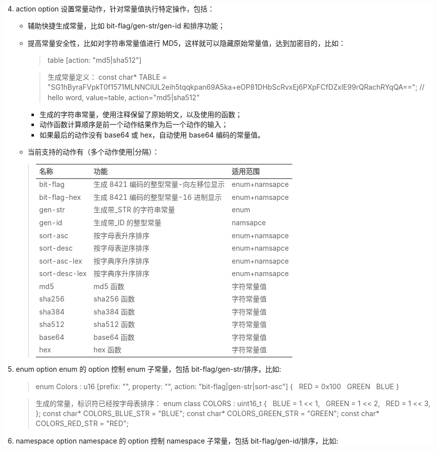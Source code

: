 4.  action option
    设置常量动作，针对常量值执行特定操作，包括：

    - 辅助快捷生成常量，比如 bit-flag/gen-str/gen-id 和排序功能；

    - 提高常量安全性，比如对字符串常量值进行 MD5，这样就可以隐藏原始常量值，达到加密目的，比如：

      > table [action: "md5|sha512"]

      > 生成常量定义：
      > const char\* TABLE = "SG1hByraFVpkT0f1571MLNNCIUL2eih5tqqkpan69A5ka+eOP81DHbScRvxEj6PXpFCfDZxlE99rQRachRYqQA=="; // hello word, value=table, action="md5|sha512"

      - 生成的字符串常量，使用注释保留了原始明文，以及使用的函数；
      - 动作函数计算顺序是前一个动作结果作为后一个动作的输入；
      - 如果最后的动作没有 base64 或 hex，自动使用 base64 编码的常量值。

    - 当前支持的动作有（多个动作使用|分隔）：

    > | 名称          | 功能                                  | 适用范围      |
    > | ------------- | ------------------------------------- | ------------- |
    > | bit-flag      | 生成 8421 编码的整型常量-向左移位显示 | enum+namsapce |
    > | bit-flag-hex  | 生成 8421 编码的整型常量-16 进制显示  | enum+namsapce |
    > | gen-str       | 生成带\_STR 的字符串常量              | enum          |
    > | gen-id        | 生成带\_ID 的整型常量                 | namsapce      |
    > | sort-asc      | 按字母表升序排序                      | enum+namsapce |
    > | sort-desc     | 按字母表逆序排序                      | enum+namsapce |
    > | sort-asc-lex  | 按字典序升序排序                      | enum+namsapce |
    > | sort-desc-lex | 按字典序升序排序                      | enum+namsapce |
    > | md5           | md5 函数                              | 字符常量值    |
    > | sha256        | sha256 函数                           | 字符常量值    |
    > | sha384        | sha384 函数                           | 字符常量值    |
    > | sha512        | sha512 函数                           | 字符常量值    |
    > | base64        | base64 函数                           | 字符常量值    |
    > | hex           | hex 函数                              | 字符常量值    |

5.  enum option
    enum 的 option 控制 enum 子常量，包括 bit-flag/gen-str/排序，比如:

    > enum Colors : u16 [prefix: "", property: "", action: "bit-flag|gen-str|sort-asc"] {
    > &nbsp;&nbsp;RED = 0x100
    > &nbsp;&nbsp;GREEN
    > &nbsp;&nbsp;BLUE
    > }

    > 生成的常量，标识符已经按字母表排序：
    > enum class COLORS : uint16_t {
    > &nbsp;&nbsp;BLUE = 1 << 1,
    > &nbsp;&nbsp;GREEN = 1 << 2,
    > &nbsp;&nbsp;RED = 1 << 3,
    > };
    > const char* COLORS_BLUE_STR = "BLUE";
    > const char* COLORS_GREEN_STR = "GREEN";
    > const char\* COLORS_RED_STR = "RED";

6.  namespace option
    namespace 的 option 控制 namespace 子常量，包括 bit-flag/gen-id/排序，比如:
